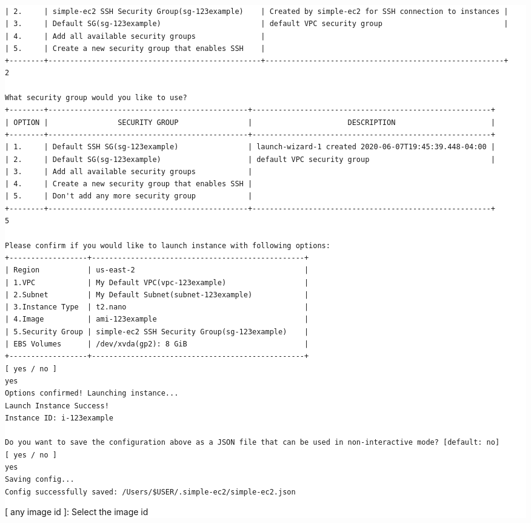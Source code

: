 ```
| 2.     | simple-ec2 SSH Security Group(sg-123example)    | Created by simple-ec2 for SSH connection to instances |
| 3.     | Default SG(sg-123example)                       | default VPC security group                            |
| 4.     | Add all available security groups               |
| 5.     | Create a new security group that enables SSH    |
+--------+-------------------------------------------------+-------------------------------------------------------+
2

What security group would you like to use?
+--------+----------------------------------------------+-------------------------------------------------------+
| OPTION |                SECURITY GROUP                |                      DESCRIPTION                      |
+--------+----------------------------------------------+-------------------------------------------------------+
| 1.     | Default SSH SG(sg-123example)                | launch-wizard-1 created 2020-06-07T19:45:39.448-04:00 |
| 2.     | Default SG(sg-123example)                    | default VPC security group                            |
| 3.     | Add all available security groups            |
| 4.     | Create a new security group that enables SSH |
| 5.     | Don't add any more security group            |
+--------+----------------------------------------------+-------------------------------------------------------+
5

Please confirm if you would like to launch instance with following options: 
+------------------+-------------------------------------------------+
| Region           | us-east-2                                       |
| 1.VPC            | My Default VPC(vpc-123example)                  |
| 2.Subnet         | My Default Subnet(subnet-123example)            |
| 3.Instance Type  | t2.nano                                         |
| 4.Image          | ami-123example                                  |
| 5.Security Group | simple-ec2 SSH Security Group(sg-123example)    |
| EBS Volumes      | /dev/xvda(gp2): 8 GiB                           |
+------------------+-------------------------------------------------+
[ yes / no ]
yes
Options confirmed! Launching instance...
Launch Instance Success!
Instance ID: i-123example

Do you want to save the configuration above as a JSON file that can be used in non-interactive mode? [default: no]
[ yes / no ]
yes
Saving config...
Config successfully saved: /Users/$USER/.simple-ec2/simple-ec2.json
```


[ any image id ]: Select the image id
